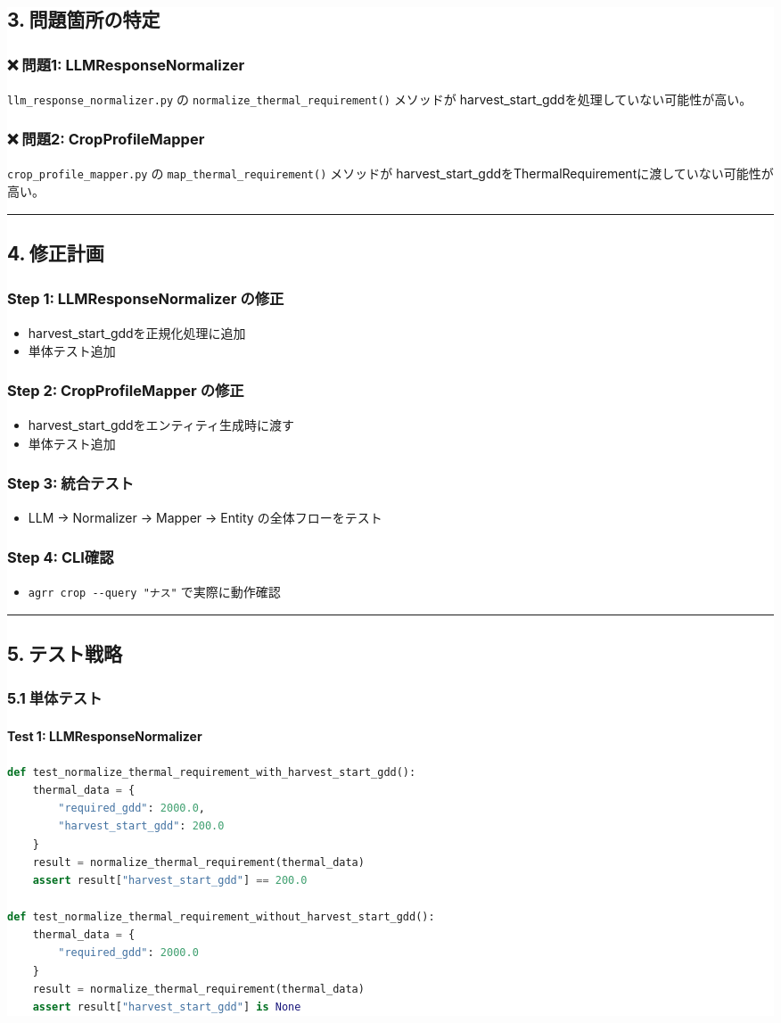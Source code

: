 
## 3. 問題箇所の特定

### ❌ 問題1: LLMResponseNormalizer

`llm_response_normalizer.py` の `normalize_thermal_requirement()` メソッドが
harvest_start_gddを処理していない可能性が高い。

### ❌ 問題2: CropProfileMapper

`crop_profile_mapper.py` の `map_thermal_requirement()` メソッドが
harvest_start_gddをThermalRequirementに渡していない可能性が高い。

---

## 4. 修正計画

### Step 1: LLMResponseNormalizer の修正
- harvest_start_gddを正規化処理に追加
- 単体テスト追加

### Step 2: CropProfileMapper の修正
- harvest_start_gddをエンティティ生成時に渡す
- 単体テスト追加

### Step 3: 統合テスト
- LLM → Normalizer → Mapper → Entity の全体フローをテスト

### Step 4: CLI確認
- `agrr crop --query "ナス"` で実際に動作確認

---

## 5. テスト戦略

### 5.1 単体テスト

#### Test 1: LLMResponseNormalizer
```python
def test_normalize_thermal_requirement_with_harvest_start_gdd():
    thermal_data = {
        "required_gdd": 2000.0,
        "harvest_start_gdd": 200.0
    }
    result = normalize_thermal_requirement(thermal_data)
    assert result["harvest_start_gdd"] == 200.0

def test_normalize_thermal_requirement_without_harvest_start_gdd():
    thermal_data = {
        "required_gdd": 2000.0
    }
    result = normalize_thermal_requirement(thermal_data)
    assert result["harvest_start_gdd"] is None
```
